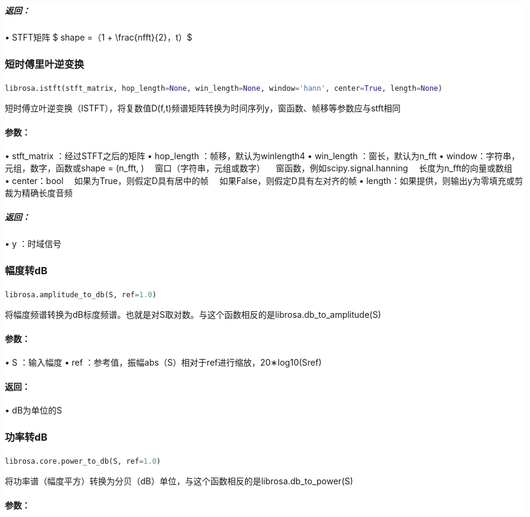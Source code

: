 ##### 返回：

• STFT矩阵 $ shape =（1 + \frac{nfft}{2}，t）$


### 短时傅里叶逆变换

```py
librosa.istft(stft_matrix, hop_length=None, win_length=None, window='hann', center=True, length=None)
```

短时傅立叶逆变换（ISTFT），将复数值D(f,t)频谱矩阵转换为时间序列y，窗函数、帧移等参数应与stft相同

#### 参数：

• stft_matrix ：经过STFT之后的矩阵
• hop_length ：帧移，默认为winlength4
• win_length ：窗长，默认为n_fft
• window：字符串，元组，数字，函数或shape = (n_fft, )
    &emsp;窗口（字符串，元组或数字）
    &emsp;窗函数，例如scipy.signal.hanning
    &emsp;长度为n_fft的向量或数组
• center：bool
    &emsp;如果为True，则假定D具有居中的帧
    &emsp;如果False，则假定D具有左对齐的帧
• length：如果提供，则输出y为零填充或剪裁为精确长度音频

##### 返回：

• y ：时域信号


### 幅度转dB
```py
librosa.amplitude_to_db(S, ref=1.0)
```

将幅度频谱转换为dB标度频谱。也就是对S取对数。与这个函数相反的是librosa.db_to_amplitude(S)

#### 参数：

• S ：输入幅度
• ref ：参考值，振幅abs（S）相对于ref进行缩放，20∗log10(Sref)
#### 返回：

• dB为单位的S


### 功率转dB
```py
librosa.core.power_to_db(S, ref=1.0)
```
将功率谱（幅度平方）转换为分贝（dB）单位，与这个函数相反的是librosa.db_to_power(S)

#### 参数：
